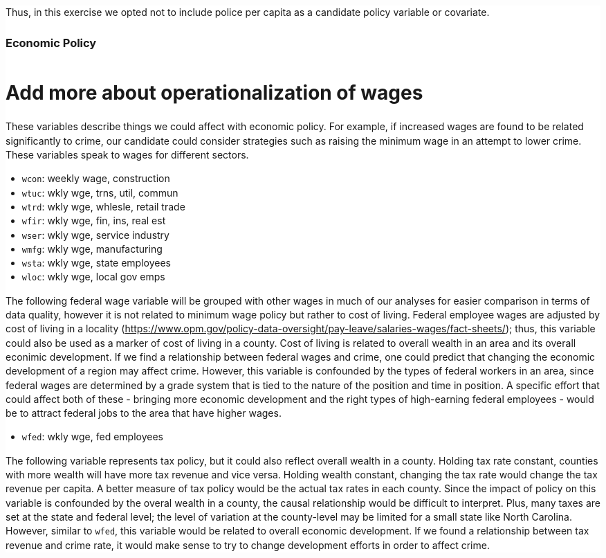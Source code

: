 Thus, in this exercise we opted not to include police per capita as a
candidate policy variable or covariate.

### Economic Policy

# Add more about operationalization of wages

These variables describe things we could affect with economic policy.
For example, if increased wages are found to be related significantly to
crime, our candidate could consider strategies such as raising the
minimum wage in an attempt to lower crime. These variables speak to
wages for different sectors.

  - `wcon`: weekly wage, construction
  - `wtuc`: wkly wge, trns, util, commun
  - `wtrd`: wkly wge, whlesle, retail trade
  - `wfir`: wkly wge, fin, ins, real est
  - `wser`: wkly wge, service industry
  - `wmfg`: wkly wge, manufacturing
  - `wsta`: wkly wge, state employees
  - `wloc`: wkly wge, local gov emps

The following federal wage variable will be grouped with other wages in
much of our analyses for easier comparison in terms of data quality,
however it is not related to minimum wage policy but rather to cost of
living. Federal employee wages are adjusted by cost of living in a
locality
(<https://www.opm.gov/policy-data-oversight/pay-leave/salaries-wages/fact-sheets/>);
thus, this variable could also be used as a marker of cost of living in
a county. Cost of living is related to overall wealth in an area and its
overall econimic development. If we find a relationship between federal
wages and crime, one could predict that changing the economic
development of a region may affect crime. However, this variable is
confounded by the types of federal workers in an area, since federal
wages are determined by a grade system that is tied to the nature of the
position and time in position. A specific effort that could affect both
of these - bringing more economic development and the right types of
high-earning federal employees - would be to attract federal jobs to the
area that have higher wages.

  - `wfed`: wkly wge, fed employees

The following variable represents tax policy, but it could also reflect
overall wealth in a county. Holding tax rate constant, counties with
more wealth will have more tax revenue and vice versa. Holding wealth
constant, changing the tax rate would change the tax revenue per capita.
A better measure of tax policy would be the actual tax rates in each
county. Since the impact of policy on this variable is confounded by the
overal wealth in a county, the causal relationship would be difficult to
interpret. Plus, many taxes are set at the state and federal level; the
level of variation at the county-level may be limited for a small state
like North Carolina. However, similar to `wfed`, this variable would be
related to overall economic development. If we found a relationship
between tax revenue and crime rate, it would make sense to try to change
development efforts in order to affect crime.
